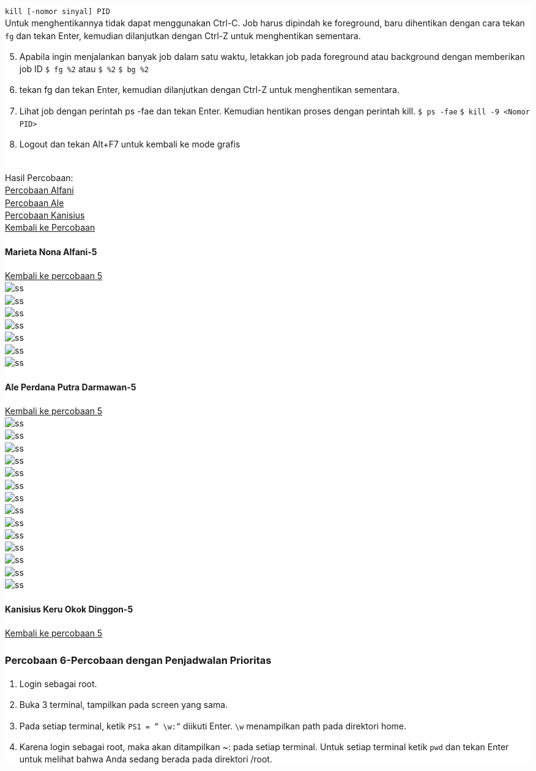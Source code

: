 ```kill [-nomor sinyal] PID``` </br>
Untuk menghentikannya tidak dapat menggunakan Ctrl-C. Job harus dipindah ke foreground, baru dihentikan dengan cara tekan ```fg``` dan tekan Enter, kemudian dilanjutkan dengan Ctrl-Z untuk menghentikan sementara.</br>

5. Apabila ingin menjalankan banyak job dalam satu waktu, letakkan job pada foreground atau background dengan memberikan job ID
```$ fg %2``` atau ```$ %2```
```$ bg %2```

6. tekan fg dan tekan Enter, kemudian dilanjutkan dengan Ctrl-Z untuk menghentikan sementara.

7. Lihat job dengan perintah ps -fae dan tekan Enter. Kemudian hentikan proses dengan perintah kill.
```$ ps -fae```
```$ kill -9 <NomorPID>```

8. Logout dan tekan Alt+F7 untuk kembali ke mode grafis

</br>Hasil Percobaan:</br>
[Percobaan Alfani](#Marieta-Nona-Alfani-5)</br>
[Percobaan Ale](#Ale-Perdana-Putra-Darmawan-5)</br>
[Percobaan Kanisius](#Kanisius-Keru-Okok-Dinggon-5)</br>
[Kembali ke Percobaan](#Percobaan)</br>

#### Marieta Nona Alfani-5
[Kembali ke percobaan 5](#Percobaan-5-Menghentikan-dan-memulai-kembali-job)</br>
![ss](assets/percobaan/alfani/p5/1.jpg)</br>
![ss](assets/percobaan/alfani/p5/2.jpg)</br>
![ss](assets/percobaan/alfani/p5/3.jpg)</br>
![ss](assets/percobaan/alfani/p5/4.jpg)</br>
![ss](assets/percobaan/alfani/p5/5.jpg)</br>
![ss](assets/percobaan/alfani/p5/6.jpg)</br>
![ss](assets/percobaan/alfani/p5/7.jpg)</br>

#### Ale Perdana Putra Darmawan-5
[Kembali ke percobaan 5](#Percobaan-5-Menghentikan-dan-memulai-kembali-job)</br>
![ss](assets/percobaan/ale/p5/1.png)</br>
![ss](assets/percobaan/ale/p5/2.png)</br>
![ss](assets/percobaan/ale/p5/3.png)</br>
![ss](assets/percobaan/ale/p5/4.png)</br>
![ss](assets/percobaan/ale/p5/5.png)</br>
![ss](assets/percobaan/ale/p5/6.png)</br>
![ss](assets/percobaan/ale/p5/7.png)</br>
![ss](assets/percobaan/ale/p5/8.png)</br>
![ss](assets/percobaan/ale/p5/9.png)</br>
![ss](assets/percobaan/ale/p5/10.png)</br>
![ss](assets/percobaan/ale/p5/11.png)</br>
![ss](assets/percobaan/ale/p5/12.png)</br>
![ss](assets/percobaan/ale/p5/13.png)</br>
![ss](assets/percobaan/ale/p5/14.png)</br>

#### Kanisius Keru Okok Dinggon-5
[Kembali ke percobaan 5](#Percobaan-5-Menghentikan-dan-memulai-kembali-job)</br>

### Percobaan 6-Percobaan dengan Penjadwalan Prioritas
1. Login sebagai root.

2. Buka 3 terminal, tampilkan pada screen yang sama. 

3. Pada setiap terminal, ketik ```PS1 = ” \w:”``` diikuti Enter. ```\w``` menampilkan path pada direktori home.

4. Karena login sebagai root, maka akan ditampilkan ~: pada setiap terminal. Untuk setiap terminal ketik ```pwd``` dan tekan Enter untuk melihat bahwa Anda sedang berada pada direktori /root.
```